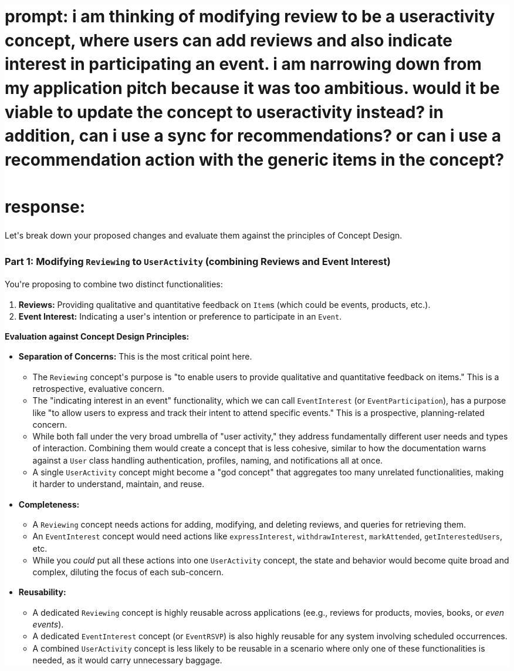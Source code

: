 # prompt: i am thinking of modifying review to be a useractivity concept, where users can add reviews and also indicate interest in participating an event. i am narrowing down from my application pitch because it was too ambitious. would it be viable to update the concept to useractivity instead? in addition, can i use a sync for recommendations? or can i use a recommendation action with the generic items in the concept?
# response:

Let's break down your proposed changes and evaluate them against the principles of Concept Design.

### Part 1: Modifying `Reviewing` to `UserActivity` (combining Reviews and Event Interest)

You're proposing to combine two distinct functionalities:
1.  **Reviews:** Providing qualitative and quantitative feedback on `Item`s (which could be events, products, etc.).
2.  **Event Interest:** Indicating a user's intention or preference to participate in an `Event`.

**Evaluation against Concept Design Principles:**

*   **Separation of Concerns:** This is the most critical point here.
    *   The `Reviewing` concept's purpose is "to enable users to provide qualitative and quantitative feedback on items." This is a retrospective, evaluative concern.
    *   The "indicating interest in an event" functionality, which we can call `EventInterest` (or `EventParticipation`), has a purpose like "to allow users to express and track their intent to attend specific events." This is a prospective, planning-related concern.
    *   While both fall under the very broad umbrella of "user activity," they address fundamentally different user needs and types of interaction. Combining them would create a concept that is less cohesive, similar to how the documentation warns against a `User` class handling authentication, profiles, naming, and notifications all at once.
    *   A single `UserActivity` concept might become a "god concept" that aggregates too many unrelated functionalities, making it harder to understand, maintain, and reuse.

*   **Completeness:**
    *   A `Reviewing` concept needs actions for adding, modifying, and deleting reviews, and queries for retrieving them.
    *   An `EventInterest` concept would need actions like `expressInterest`, `withdrawInterest`, `markAttended`, `getInterestedUsers`, etc.
    *   While you *could* put all these actions into one `UserActivity` concept, the state and behavior would become quite broad and complex, diluting the focus of each sub-concern.

*   **Reusability:**
    *   A dedicated `Reviewing` concept is highly reusable across applications (ee.g., reviews for products, movies, books, or *even events*).
    *   A dedicated `EventInterest` concept (or `EventRSVP`) is also highly reusable for any system involving scheduled occurrences.
    *   A combined `UserActivity` concept is less likely to be reusable in a scenario where only one of these functionalities is needed, as it would carry unnecessary baggage.
